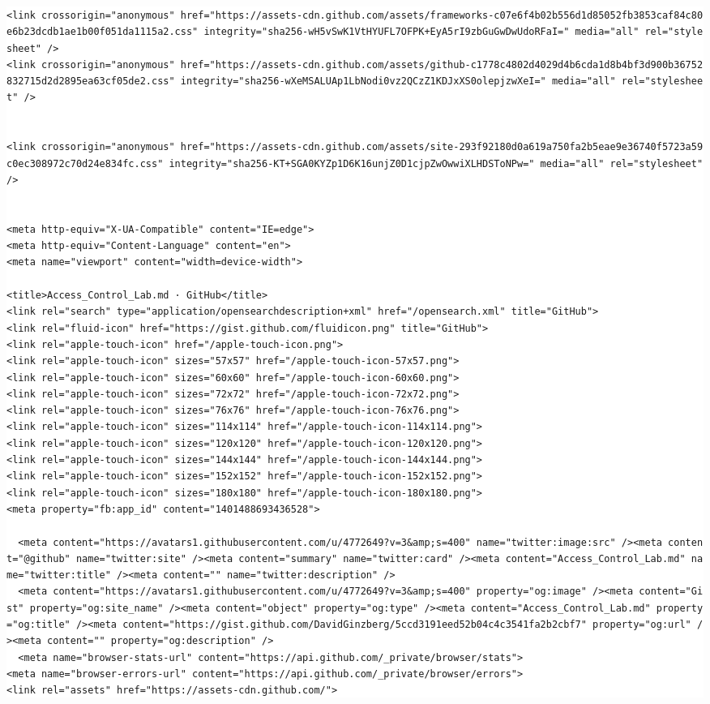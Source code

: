 



<!DOCTYPE html>
<html lang="en" class="">
  <head prefix="og: http://ogp.me/ns# fb: http://ogp.me/ns/fb# object: http://ogp.me/ns/object# article: http://ogp.me/ns/article# profile: http://ogp.me/ns/profile#">
    <meta charset='utf-8'>
    <meta content="origin-when-cross-origin" name="referrer" />

    <link crossorigin="anonymous" href="https://assets-cdn.github.com/assets/frameworks-c07e6f4b02b556d1d85052fb3853caf84c80e6b23dcdb1ae1b00f051da1115a2.css" integrity="sha256-wH5vSwK1VtHYUFL7OFPK+EyA5rI9zbGuGwDwUdoRFaI=" media="all" rel="stylesheet" />
    <link crossorigin="anonymous" href="https://assets-cdn.github.com/assets/github-c1778c4802d4029d4b6cda1d8b4bf3d900b36752832715d2d2895ea63cf05de2.css" integrity="sha256-wXeMSALUAp1LbNodi0vz2QCzZ1KDJxXS0olepjzwXeI=" media="all" rel="stylesheet" />
    
    
    <link crossorigin="anonymous" href="https://assets-cdn.github.com/assets/site-293f92180d0a619a750fa2b5eae9e36740f5723a59c0ec308972c70d24e834fc.css" integrity="sha256-KT+SGA0KYZp1D6K16unjZ0D1cjpZwOwwiXLHDSToNPw=" media="all" rel="stylesheet" />
    

    <meta http-equiv="X-UA-Compatible" content="IE=edge">
    <meta http-equiv="Content-Language" content="en">
    <meta name="viewport" content="width=device-width">
    
    <title>Access_Control_Lab.md · GitHub</title>
    <link rel="search" type="application/opensearchdescription+xml" href="/opensearch.xml" title="GitHub">
    <link rel="fluid-icon" href="https://gist.github.com/fluidicon.png" title="GitHub">
    <link rel="apple-touch-icon" href="/apple-touch-icon.png">
    <link rel="apple-touch-icon" sizes="57x57" href="/apple-touch-icon-57x57.png">
    <link rel="apple-touch-icon" sizes="60x60" href="/apple-touch-icon-60x60.png">
    <link rel="apple-touch-icon" sizes="72x72" href="/apple-touch-icon-72x72.png">
    <link rel="apple-touch-icon" sizes="76x76" href="/apple-touch-icon-76x76.png">
    <link rel="apple-touch-icon" sizes="114x114" href="/apple-touch-icon-114x114.png">
    <link rel="apple-touch-icon" sizes="120x120" href="/apple-touch-icon-120x120.png">
    <link rel="apple-touch-icon" sizes="144x144" href="/apple-touch-icon-144x144.png">
    <link rel="apple-touch-icon" sizes="152x152" href="/apple-touch-icon-152x152.png">
    <link rel="apple-touch-icon" sizes="180x180" href="/apple-touch-icon-180x180.png">
    <meta property="fb:app_id" content="1401488693436528">

      <meta content="https://avatars1.githubusercontent.com/u/4772649?v=3&amp;s=400" name="twitter:image:src" /><meta content="@github" name="twitter:site" /><meta content="summary" name="twitter:card" /><meta content="Access_Control_Lab.md" name="twitter:title" /><meta content="" name="twitter:description" />
      <meta content="https://avatars1.githubusercontent.com/u/4772649?v=3&amp;s=400" property="og:image" /><meta content="Gist" property="og:site_name" /><meta content="object" property="og:type" /><meta content="Access_Control_Lab.md" property="og:title" /><meta content="https://gist.github.com/DavidGinzberg/5ccd3191eed52b04c4c3541fa2b2cbf7" property="og:url" /><meta content="" property="og:description" />
      <meta name="browser-stats-url" content="https://api.github.com/_private/browser/stats">
    <meta name="browser-errors-url" content="https://api.github.com/_private/browser/errors">
    <link rel="assets" href="https://assets-cdn.github.com/">
    